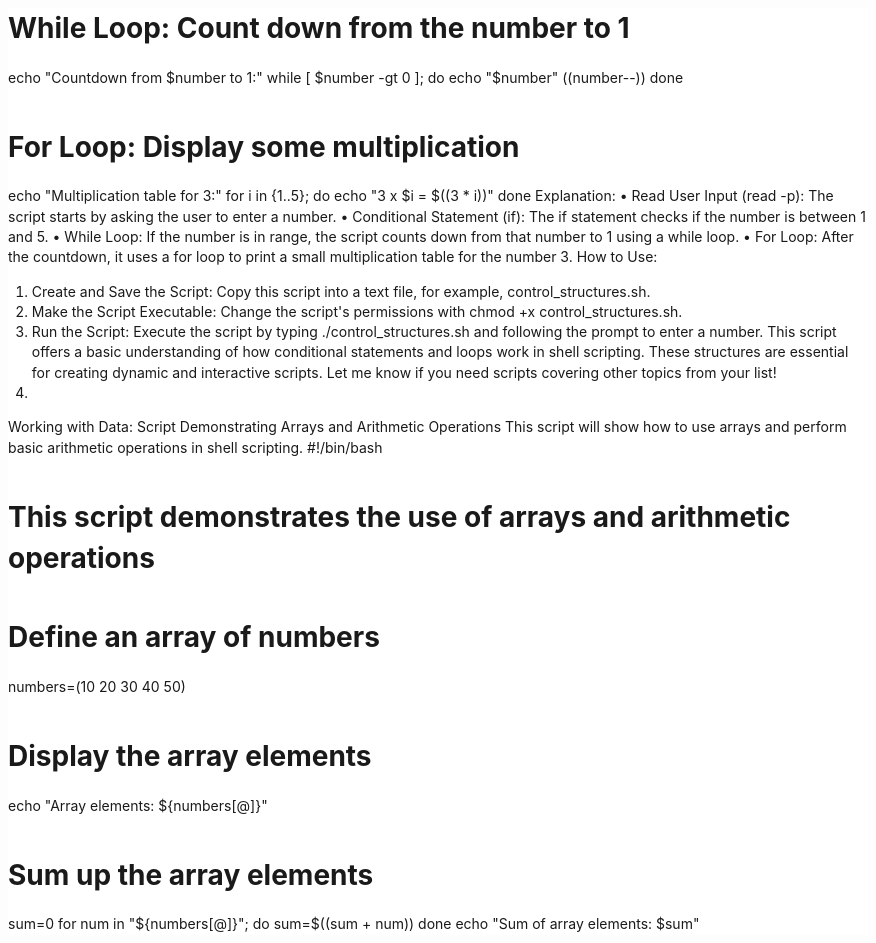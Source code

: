 # While Loop: Count down from the number to 1 
echo "Countdown from $number to 1:" 
while [ $number -gt 0 ]; do 
    echo "$number" 
    ((number--)) 
done 
 
# For Loop: Display some multiplication 
echo "Multiplication table for 3:" 
for i in {1..5}; do 
    echo "3 x $i = $((3 * i))" 
done
Explanation: 
• Read User Input (read -p): The script starts by asking the user to enter a number. 
• Conditional Statement (if): The if statement checks if the number is between 1 and 5. 
• While Loop: If the number is in range, the script counts down from that number to 1 using a while loop. 
• For Loop: After the countdown, it uses a for loop to print a small multiplication table for the number 3.
How to Use: 
1. Create and Save the Script: Copy this script into a text file, for example, control_structures.sh. 
2. Make the Script Executable: Change the script's permissions with chmod +x control_structures.sh. 
3. Run the Script: Execute the script by typing ./control_structures.sh and following the prompt to enter a number. 
This script offers a basic understanding of how conditional statements and loops work in shell scripting. These structures are essential for creating dynamic and interactive scripts. Let me know if you need scripts covering other topics from your list!
1. 
Working with Data: Script Demonstrating Arrays and Arithmetic Operations
This script will show how to use arrays and perform basic arithmetic operations in shell scripting.
#!/bin/bash 
# This script demonstrates the use of arrays and arithmetic operations 
 
# Define an array of numbers 
numbers=(10 20 30 40 50) 
 
# Display the array elements 
echo "Array elements: ${numbers[@]}" 
 
# Sum up the array elements 
sum=0 
for num in "${numbers[@]}"; do 
    sum=$((sum + num)) 
done 
echo "Sum of array elements: $sum" 
 